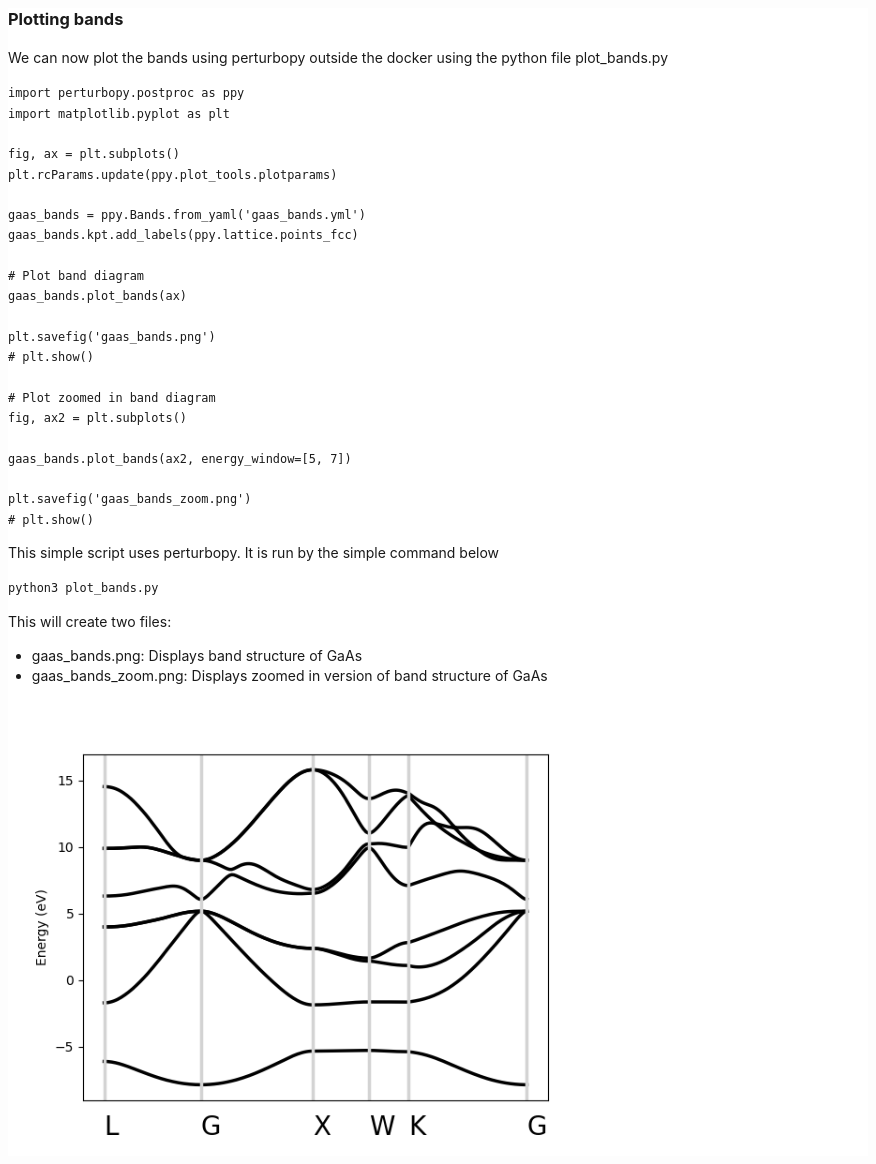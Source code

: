 ### Plotting bands

We can now plot the bands using perturbopy outside the docker using the python file plot\_bands.py

```
import perturbopy.postproc as ppy
import matplotlib.pyplot as plt

fig, ax = plt.subplots()
plt.rcParams.update(ppy.plot_tools.plotparams)

gaas_bands = ppy.Bands.from_yaml('gaas_bands.yml')
gaas_bands.kpt.add_labels(ppy.lattice.points_fcc)

# Plot band diagram
gaas_bands.plot_bands(ax)

plt.savefig('gaas_bands.png')
# plt.show()

# Plot zoomed in band diagram
fig, ax2 = plt.subplots()

gaas_bands.plot_bands(ax2, energy_window=[5, 7])

plt.savefig('gaas_bands_zoom.png')
# plt.show()
```

This simple script uses perturbopy. It is run by the simple command below

```
python3 plot_bands.py
```

This will create two files:
- gaas_bands.png: Displays band structure of GaAs
- gaas_bands_zoom.png: Displays zoomed in version of band structure of GaAs

<img src="https://github.com/perturbo-code/perturbo-workshop-2023/blob/main/Hands-on4/images/gaas_bands.png" alt="gaas_band" width="600"/>
